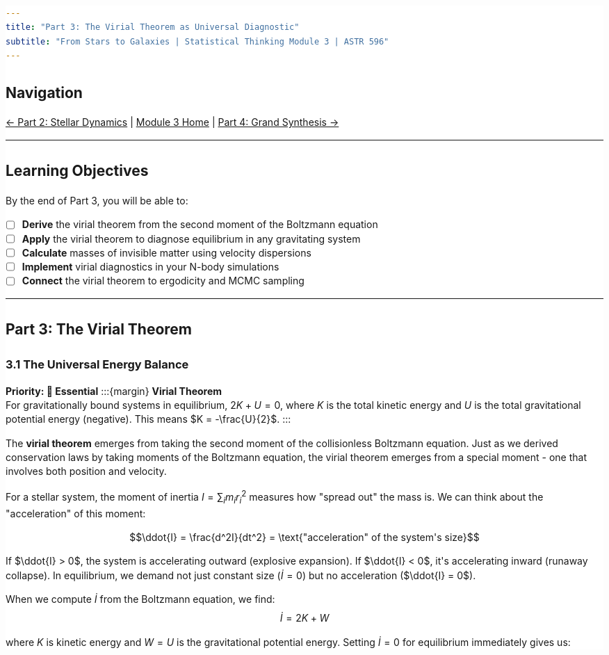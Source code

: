 ```yaml
---
title: "Part 3: The Virial Theorem as Universal Diagnostic"
subtitle: "From Stars to Galaxies | Statistical Thinking Module 3 | ASTR 596"
---
```


## Navigation

[← Part 2: Stellar Dynamics](./02-stellar-dynamics.md) | [Module 3 Home](./00-overview.md) | [Part 4: Grand Synthesis →](./04-grand-synthesis.md)

---

## Learning Objectives

By the end of Part 3, you will be able to:

- [ ] **Derive** the virial theorem from the second moment of the Boltzmann equation
- [ ] **Apply** the virial theorem to diagnose equilibrium in any gravitating system
- [ ] **Calculate** masses of invisible matter using velocity dispersions
- [ ] **Implement** virial diagnostics in your N-body simulations
- [ ] **Connect** the virial theorem to ergodicity and MCMC sampling

---

## Part 3: The Virial Theorem

### 3.1 The Universal Energy Balance

**Priority: 🔴 Essential**
:::{margin}
**Virial Theorem**  
For gravitationally bound systems in equilibrium, $2K + U = 0$, where $K$ is the total kinetic energy and $U$ is the total gravitational potential energy (negative). This means $K = -\frac{U}{2}$.
:::

The **virial theorem** emerges from taking the second moment of the collisionless Boltzmann equation. Just as we derived conservation laws by taking moments of the Boltzmann equation, the virial theorem emerges from a special moment - one that involves both position and velocity.

For a stellar system, the moment of inertia $I = \sum_i m_i r_i^2$ measures how "spread out" the mass is. We can think about the "acceleration" of this moment:

$$\ddot{I} = \frac{d^2I}{dt^2} = \text{"acceleration" of the system's size}$$

If $\ddot{I} > 0$, the system is accelerating outward (explosive expansion). If $\ddot{I} < 0$, it's accelerating inward (runaway collapse). In equilibrium, we demand not just constant size ($\dot{I} = 0$) but no acceleration ($\ddot{I} = 0$).

When we compute $\dot{I}$ from the Boltzmann equation, we find:
$$\dot{I} = 2K + W$$

where $K$ is kinetic energy and $W = U$ is the gravitational potential energy. Setting $\dot{I} = 0$ for equilibrium immediately gives us:
